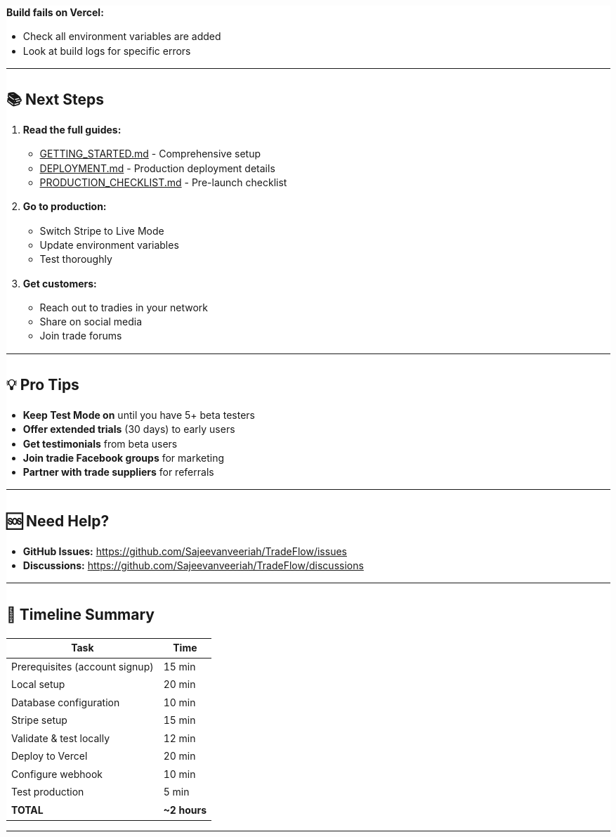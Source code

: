 **Build fails on Vercel:**
- Check all environment variables are added
- Look at build logs for specific errors

---

## 📚 Next Steps

1. **Read the full guides:**
   - [GETTING_STARTED.md](./GETTING_STARTED.md) - Comprehensive setup
   - [DEPLOYMENT.md](./DEPLOYMENT.md) - Production deployment details
   - [PRODUCTION_CHECKLIST.md](./PRODUCTION_CHECKLIST.md) - Pre-launch checklist

2. **Go to production:**
   - Switch Stripe to Live Mode
   - Update environment variables
   - Test thoroughly

3. **Get customers:**
   - Reach out to tradies in your network
   - Share on social media
   - Join trade forums

---

## 💡 Pro Tips

- **Keep Test Mode on** until you have 5+ beta testers
- **Offer extended trials** (30 days) to early users
- **Get testimonials** from beta users
- **Join tradie Facebook groups** for marketing
- **Partner with trade suppliers** for referrals

---

## 🆘 Need Help?

- **GitHub Issues:** https://github.com/Sajeevanveeriah/TradeFlow/issues
- **Discussions:** https://github.com/Sajeevanveeriah/TradeFlow/discussions

---

## 🎯 Timeline Summary

| Task | Time |
|------|------|
| Prerequisites (account signup) | 15 min |
| Local setup | 20 min |
| Database configuration | 10 min |
| Stripe setup | 15 min |
| Validate & test locally | 12 min |
| Deploy to Vercel | 20 min |
| Configure webhook | 10 min |
| Test production | 5 min |
| **TOTAL** | **~2 hours** |

---